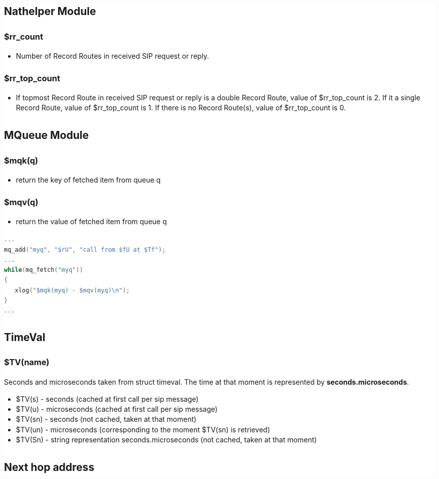 ## Nathelper Module

### $rr_count

-   Number of Record Routes in received SIP request or reply.

### $rr_top_count

-   If topmost Record Route in received SIP request or reply is a double
    Record Route, value of $rr_top_count is 2. If it a single Record
    Route, value of $rr_top_count is 1. If there is no Record Route(s),
    value of $rr_top_count is 0.

## MQueue Module

### $mqk(q)

-   return the key of fetched item from queue q

### $mqv(q)

-   return the value of fetched item from queue q

``` c
...
mq_add("myq", "$rU", "call from $fU at $Tf");
...
while(mq_fetch("myq"))
{
   xlog("$mqk(myq) - $mqv(myq)\n");
}
...
```

## TimeVal

### $TV(name)

Seconds and microseconds taken from struct timeval. The time at that
moment is represented by **seconds.microseconds**.

-   $TV(s) - seconds (cached at first call per sip message)
-   $TV(u) - microseconds (cached at first call per sip message)
-   $TV(sn) - seconds (not cached, taken at that moment)
-   $TV(un) - microseconds (corresponding to the moment $TV(sn) is
    retrieved)
-   $TV(Sn) - string representation seconds.microseconds (not cached,
    taken at that moment)

## Next hop address
